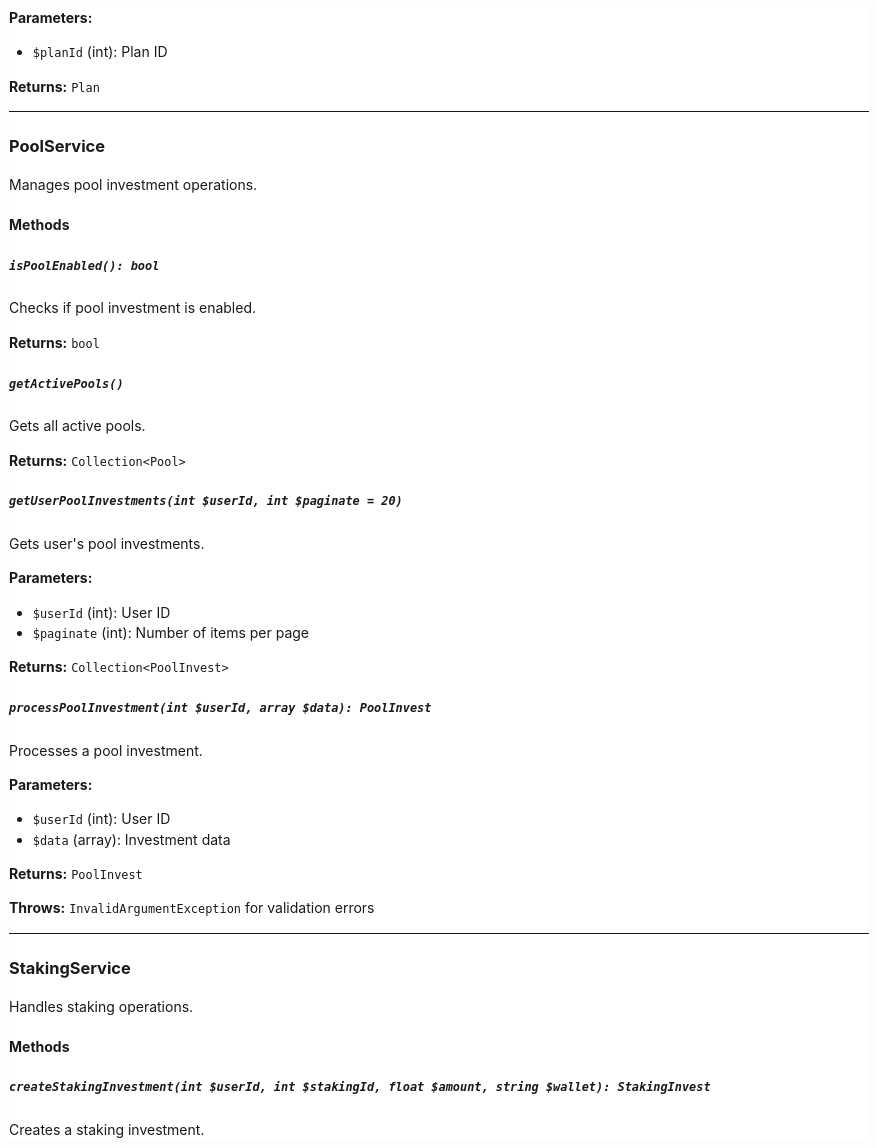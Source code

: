 **Parameters:**
- `$planId` (int): Plan ID

**Returns:** `Plan`

---

### PoolService

Manages pool investment operations.

#### Methods

##### `isPoolEnabled(): bool`
Checks if pool investment is enabled.

**Returns:** `bool`

##### `getActivePools()`
Gets all active pools.

**Returns:** `Collection<Pool>`

##### `getUserPoolInvestments(int $userId, int $paginate = 20)`
Gets user's pool investments.

**Parameters:**
- `$userId` (int): User ID
- `$paginate` (int): Number of items per page

**Returns:** `Collection<PoolInvest>`

##### `processPoolInvestment(int $userId, array $data): PoolInvest`
Processes a pool investment.

**Parameters:**
- `$userId` (int): User ID
- `$data` (array): Investment data

**Returns:** `PoolInvest`

**Throws:** `InvalidArgumentException` for validation errors

---

### StakingService

Handles staking operations.

#### Methods

##### `createStakingInvestment(int $userId, int $stakingId, float $amount, string $wallet): StakingInvest`
Creates a staking investment.
